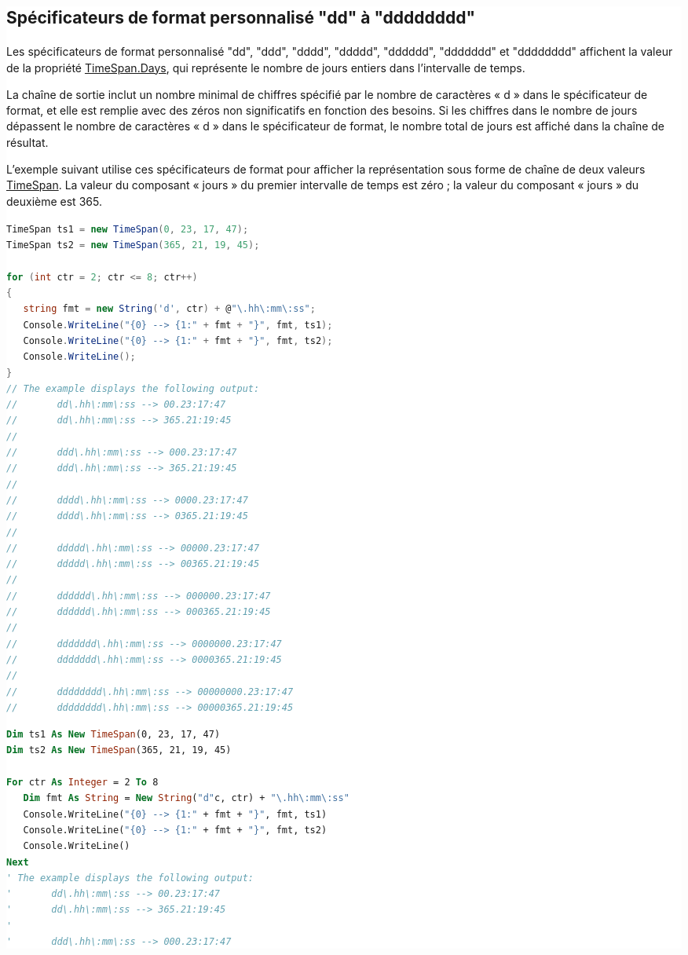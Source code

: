## <a name="the-dd-dddddddd-custom-format-specifiers"></a>Spécificateurs de format personnalisé "dd" à "dddddddd"

Les spécificateurs de format personnalisé "dd", "ddd", "dddd", "ddddd", "dddddd", "ddddddd" et "dddddddd" affichent la valeur de la propriété [TimeSpan.Days](xref:System.TimeSpan.Days), qui représente le nombre de jours entiers dans l’intervalle de temps. 

La chaîne de sortie inclut un nombre minimal de chiffres spécifié par le nombre de caractères « d » dans le spécificateur de format, et elle est remplie avec des zéros non significatifs en fonction des besoins. Si les chiffres dans le nombre de jours dépassent le nombre de caractères « d » dans le spécificateur de format, le nombre total de jours est affiché dans la chaîne de résultat.

L’exemple suivant utilise ces spécificateurs de format pour afficher la représentation sous forme de chaîne de deux valeurs [TimeSpan](xref:System.TimeSpan). La valeur du composant « jours » du premier intervalle de temps est zéro ; la valeur du composant « jours » du deuxième est 365.

```csharp
TimeSpan ts1 = new TimeSpan(0, 23, 17, 47);
TimeSpan ts2 = new TimeSpan(365, 21, 19, 45);

for (int ctr = 2; ctr <= 8; ctr++)
{
   string fmt = new String('d', ctr) + @"\.hh\:mm\:ss";
   Console.WriteLine("{0} --> {1:" + fmt + "}", fmt, ts1);  
   Console.WriteLine("{0} --> {1:" + fmt + "}", fmt, ts2);
   Console.WriteLine();
}  
// The example displays the following output:
//       dd\.hh\:mm\:ss --> 00.23:17:47
//       dd\.hh\:mm\:ss --> 365.21:19:45
//       
//       ddd\.hh\:mm\:ss --> 000.23:17:47
//       ddd\.hh\:mm\:ss --> 365.21:19:45
//       
//       dddd\.hh\:mm\:ss --> 0000.23:17:47
//       dddd\.hh\:mm\:ss --> 0365.21:19:45
//       
//       ddddd\.hh\:mm\:ss --> 00000.23:17:47
//       ddddd\.hh\:mm\:ss --> 00365.21:19:45
//       
//       dddddd\.hh\:mm\:ss --> 000000.23:17:47
//       dddddd\.hh\:mm\:ss --> 000365.21:19:45
//       
//       ddddddd\.hh\:mm\:ss --> 0000000.23:17:47
//       ddddddd\.hh\:mm\:ss --> 0000365.21:19:45
//       
//       dddddddd\.hh\:mm\:ss --> 00000000.23:17:47
//       dddddddd\.hh\:mm\:ss --> 00000365.21:19:45
```

```vb
Dim ts1 As New TimeSpan(0, 23, 17, 47)
Dim ts2 As New TimeSpan(365, 21, 19, 45)

For ctr As Integer = 2 To 8
   Dim fmt As String = New String("d"c, ctr) + "\.hh\:mm\:ss"
   Console.WriteLine("{0} --> {1:" + fmt + "}", fmt, ts1) 
   Console.WriteLine("{0} --> {1:" + fmt + "}", fmt, ts2)
   Console.WriteLine()
Next  
' The example displays the following output:
'       dd\.hh\:mm\:ss --> 00.23:17:47
'       dd\.hh\:mm\:ss --> 365.21:19:45
'       
'       ddd\.hh\:mm\:ss --> 000.23:17:47
```